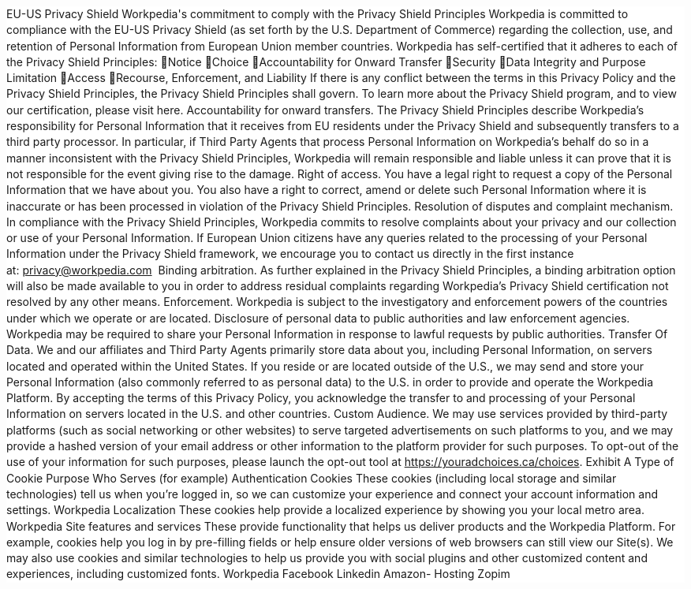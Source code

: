EU-US Privacy Shield
Workpedia's commitment to comply with the Privacy Shield Principles
Workpedia is committed to compliance with the EU-US Privacy Shield (as set forth by the U.S. Department of Commerce) regarding the collection, use, and retention of Personal Information from European Union member countries. Workpedia has self-certified that it adheres to each of the Privacy Shield Principles:
Notice
Choice
Accountability for Onward Transfer
Security
Data Integrity and Purpose Limitation
Access
Recourse, Enforcement, and Liability
If there is any conflict between the terms in this Privacy Policy and the Privacy Shield Principles, the Privacy Shield Principles shall govern. To learn more about the Privacy Shield program, and to view our certification, please visit here.
Accountability for onward transfers. The Privacy Shield Principles describe Workpedia’s responsibility for Personal Information that it receives from EU residents under the Privacy Shield and subsequently transfers to a third party processor. In particular, if Third Party Agents that process Personal Information on Workpedia’s behalf do so in a manner inconsistent with the Privacy Shield Principles, Workpedia will remain responsible and liable unless it can prove that it is not responsible for the event giving rise to the damage.
Right of access. You have a legal right to request a copy of the Personal Information that we have about you. You also have a right to correct, amend or delete such Personal Information where it is inaccurate or has been processed in violation of the Privacy Shield Principles.
Resolution of disputes and complaint mechanism. In compliance with the Privacy Shield Principles, Workpedia commits to resolve complaints about your privacy and our collection or use of your Personal Information. If European Union citizens have any queries related to the processing of your Personal Information under the Privacy Shield framework, we encourage you to contact us directly in the first instance at: privacy@workpedia.com 
Binding arbitration. As further explained in the Privacy Shield Principles, a binding arbitration option will also be made available to you in order to address residual complaints regarding Workpedia’s Privacy Shield certification not resolved by any other means.
Enforcement. Workpedia is subject to the investigatory and enforcement powers of the countries under which we operate or are located.
Disclosure of personal data to public authorities and law enforcement agencies. Workpedia may be required to share your Personal Information in response to lawful requests by public authorities.
Transfer Of Data. We and our affiliates and Third Party Agents primarily store data about you, including Personal Information, on servers located and operated within the United States. If you reside or are located outside of the U.S., we may send and store your Personal Information (also commonly referred to as personal data) to the U.S. in order to provide and operate the Workpedia Platform. By accepting the terms of this Privacy Policy, you acknowledge the transfer to and processing of your Personal Information on servers located in the U.S. and other countries.
Custom Audience. We may use services provided by third-party platforms (such as social networking or other websites) to serve targeted advertisements on such platforms to you, and we may provide a hashed version of your email address or other information to the platform provider for such purposes. To opt-out of the use of your information for such purposes, please launch the opt-out tool at https://youradchoices.ca/choices.
Exhibit A
Type of Cookie	Purpose	Who Serves (for example)
Authentication Cookies	These cookies (including local storage and similar technologies) tell us when you’re logged in, so we can customize your experience and connect your account information and settings.	Workpedia
Localization	These cookies help provide a localized experience by showing you your local metro area.	Workpedia
Site features and services	These provide functionality that helps us deliver products and the Workpedia Platform. For example, cookies help you log in by pre-filling fields or help ensure older versions of web browsers can still view our Site(s). We may also use cookies and similar technologies to help us provide you with social plugins and other customized content and experiences, including customized fonts.	Workpedia
Facebook
Linkedin
Amazon- Hosting
Zopim